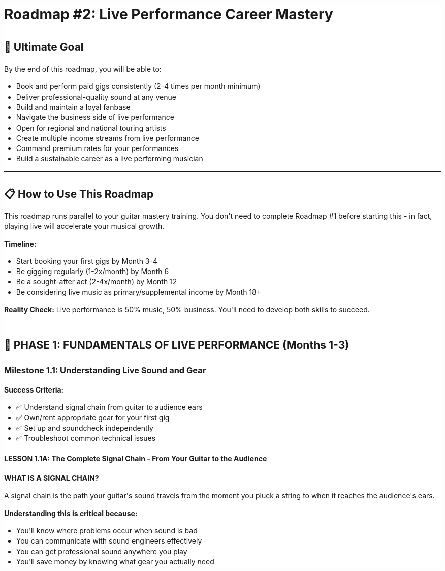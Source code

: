 # Roadmap #2: Live Performance Career Mastery

## 🎤 Ultimate Goal
By the end of this roadmap, you will be able to:
- Book and perform paid gigs consistently (2-4 times per month minimum)
- Deliver professional-quality sound at any venue
- Build and maintain a loyal fanbase
- Navigate the business side of live performance
- Open for regional and national touring artists
- Create multiple income streams from live performance
- Command premium rates for your performances
- Build a sustainable career as a live performing musician

---

## 📋 How to Use This Roadmap

This roadmap runs parallel to your guitar mastery training. You don't need to complete Roadmap #1 before starting this - in fact, playing live will accelerate your musical growth.

**Timeline:**
- Start booking your first gigs by Month 3-4
- Be gigging regularly (1-2x/month) by Month 6
- Be a sought-after act (2-4x/month) by Month 12
- Be considering live music as primary/supplemental income by Month 18+

**Reality Check:**
Live performance is 50% music, 50% business. You'll need to develop both skills to succeed.

---

## 🎯 PHASE 1: FUNDAMENTALS OF LIVE PERFORMANCE (Months 1-3)

### Milestone 1.1: Understanding Live Sound and Gear
**Success Criteria:**
- ✅ Understand signal chain from guitar to audience ears
- ✅ Own/rent appropriate gear for your first gig
- ✅ Set up and soundcheck independently
- ✅ Troubleshoot common technical issues

#### LESSON 1.1A: The Complete Signal Chain - From Your Guitar to the Audience

**WHAT IS A SIGNAL CHAIN?**

A signal chain is the path your guitar's sound travels from the moment you pluck a string to when it reaches the audience's ears.

**Understanding this is critical because:**
- You'll know where problems occur when sound is bad
- You can communicate with sound engineers effectively
- You can get professional sound anywhere you play
- You'll save money by knowing what gear you actually need
